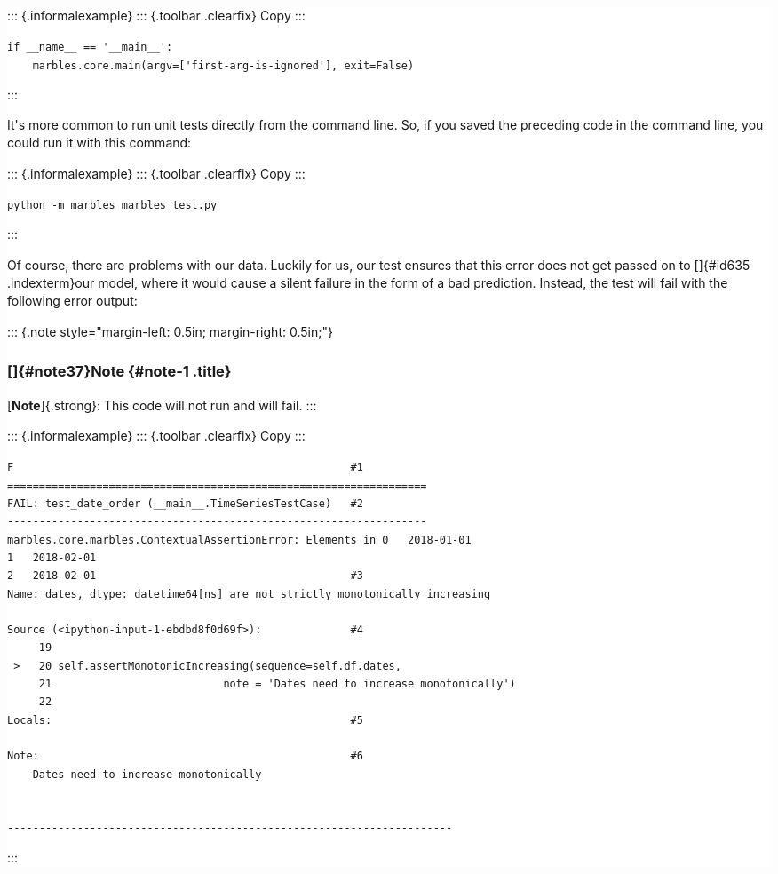 ::: {.informalexample}
::: {.toolbar .clearfix}
Copy
:::

``` {.programlisting .language-markup}
if __name__ == '__main__':
    marbles.core.main(argv=['first-arg-is-ignored'], exit=False)
```
:::

It\'s more common to run unit tests directly from the command line. So,
if you saved the preceding code in the command line, you could run it
with this command:

::: {.informalexample}
::: {.toolbar .clearfix}
Copy
:::

``` {.programlisting .language-markup}
python -m marbles marbles_test.py
```
:::

Of course, there are problems with our data. Luckily for us, our test
ensures that this error does not get passed on to []{#id635
.indexterm}our model, where it would cause a silent failure in the form
of a bad prediction. Instead, the test will fail with the following
error output:

::: {.note style="margin-left: 0.5in; margin-right: 0.5in;"}
### []{#note37}Note {#note-1 .title}

[**Note**]{.strong}: This code will not run and will fail.
:::

::: {.informalexample}
::: {.toolbar .clearfix}
Copy
:::

``` {.programlisting .language-markup}
F                                                     #1
==================================================================
FAIL: test_date_order (__main__.TimeSeriesTestCase)   #2
------------------------------------------------------------------
marbles.core.marbles.ContextualAssertionError: Elements in 0   2018-01-01
1   2018-02-01
2   2018-02-01                                        #3
Name: dates, dtype: datetime64[ns] are not strictly monotonically increasing

Source (<ipython-input-1-ebdbd8f0d69f>):              #4
     19 
 >   20 self.assertMonotonicIncreasing(sequence=self.df.dates,
     21                           note = 'Dates need to increase monotonically')
     22 
Locals:                                               #5

Note:                                                 #6
    Dates need to increase monotonically


----------------------------------------------------------------------
```
:::
